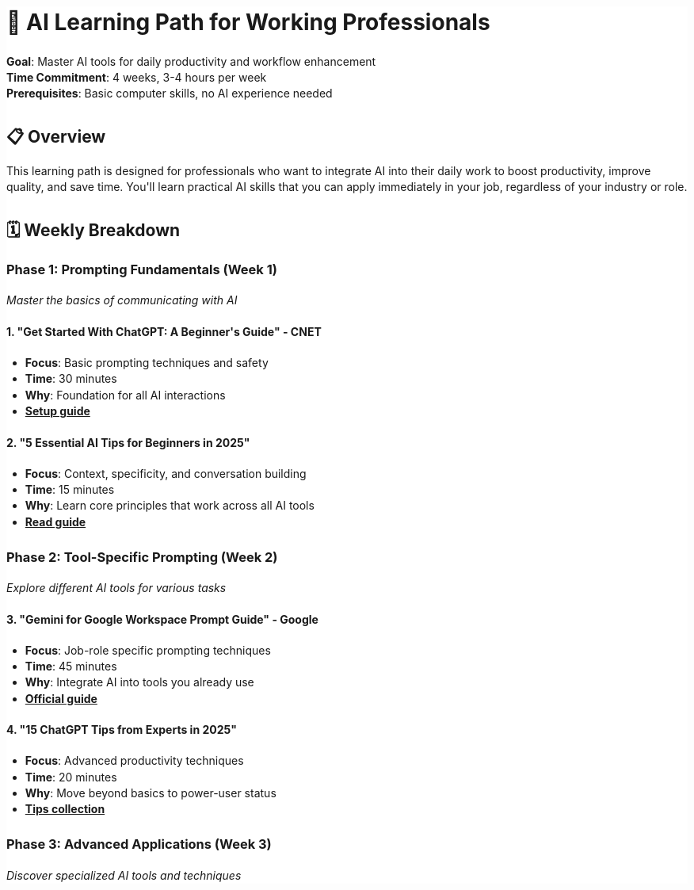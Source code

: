# 💼 AI Learning Path for Working Professionals

**Goal**: Master AI tools for daily productivity and workflow enhancement  
**Time Commitment**: 4 weeks, 3-4 hours per week  
**Prerequisites**: Basic computer skills, no AI experience needed

## 📋 Overview

This learning path is designed for professionals who want to integrate AI into their daily work to boost productivity, improve quality, and save time. You'll learn practical AI skills that you can apply immediately in your job, regardless of your industry or role.

## 🗓️ Weekly Breakdown

### Phase 1: Prompting Fundamentals (Week 1)
*Master the basics of communicating with AI*

#### 1. **"Get Started With ChatGPT: A Beginner's Guide"** - CNET
- **Focus**: Basic prompting techniques and safety
- **Time**: 30 minutes
- **Why**: Foundation for all AI interactions
- **[Setup guide](../../guides/setup-guides/chatgpt-setup.md)**

#### 2. **"5 Essential AI Tips for Beginners in 2025"**
- **Focus**: Context, specificity, and conversation building
- **Time**: 15 minutes
- **Why**: Learn core principles that work across all AI tools
- **[Read guide](../../guides/best-practices/prompting-techniques.md)**

### Phase 2: Tool-Specific Prompting (Week 2)
*Explore different AI tools for various tasks*

#### 3. **"Gemini for Google Workspace Prompt Guide"** - Google
- **Focus**: Job-role specific prompting techniques
- **Time**: 45 minutes
- **Why**: Integrate AI into tools you already use
- **[Official guide](https://workspace.google.com/learning/content/gemini-prompt-guide)**

#### 4. **"15 ChatGPT Tips from Experts in 2025"**
- **Focus**: Advanced productivity techniques
- **Time**: 20 minutes
- **Why**: Move beyond basics to power-user status
- **[Tips collection](../../resources/premium-prompting-guides.md)**

### Phase 3: Advanced Applications (Week 3)
*Discover specialized AI tools and techniques*
